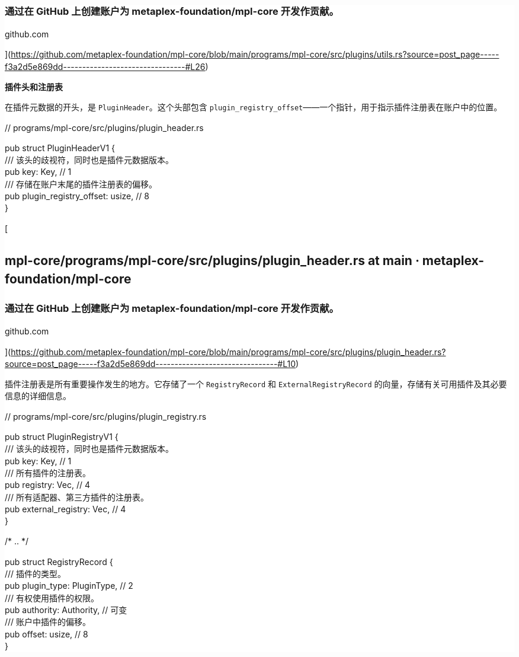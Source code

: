 ### 通过在 GitHub 上创建账户为 metaplex-foundation/mpl-core 开发作贡献。

github.com



](https://github.com/metaplex-foundation/mpl-core/blob/main/programs/mpl-core/src/plugins/utils.rs?source=post_page-----f3a2d5e869dd--------------------------------#L26)

**插件头和注册表**

在插件元数据的开头，是 `PluginHeader`。这个头部包含 `plugin_registry_offset`——一个指针，用于指示插件注册表在账户中的位置。

// programs/mpl-core/src/plugins/plugin_header.rs  
  
pub struct PluginHeaderV1 {  
    /// 该头的歧视符，同时也是插件元数据版本。  
    pub key: Key, // 1  
    /// 存储在账户末尾的插件注册表的偏移。  
    pub plugin_registry_offset: usize, // 8  
}

[

## mpl-core/programs/mpl-core/src/plugins/plugin_header.rs at main · metaplex-foundation/mpl-core

### 通过在 GitHub 上创建账户为 metaplex-foundation/mpl-core 开发作贡献。

github.com



](https://github.com/metaplex-foundation/mpl-core/blob/main/programs/mpl-core/src/plugins/plugin_header.rs?source=post_page-----f3a2d5e869dd--------------------------------#L10)

插件注册表是所有重要操作发生的地方。它存储了一个 `RegistryRecord` 和 `ExternalRegistryRecord` 的向量，存储有关可用插件及其必要信息的详细信息。

// programs/mpl-core/src/plugins/plugin_registry.rs  
  
pub struct PluginRegistryV1 {  
    /// 该头的歧视符，同时也是插件元数据版本。  
    pub key: Key, // 1  
    /// 所有插件的注册表。  
    pub registry: Vec<RegistryRecord>, // 4  
    /// 所有适配器、第三方插件的注册表。  
    pub external_registry: Vec<ExternalRegistryRecord>, // 4  
}  
  
/* .. */  
  
pub struct RegistryRecord {  
    /// 插件的类型。  
    pub plugin_type: PluginType, // 2  
    /// 有权使用插件的权限。  
    pub authority: Authority, // 可变  
    /// 账户中插件的偏移。  
    pub offset: usize, // 8  
}  
  